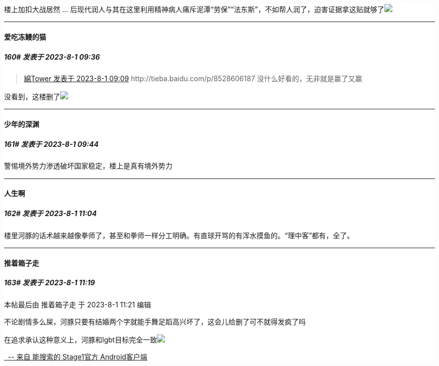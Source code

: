 楼上加扣大战居然 ...</blockquote>
后现代润人与其在这里利用精神病人痛斥泥潭“劳保”“法东斯”，不如帮人润了，迫害证据拿这贴就够了<img src="https://static.saraba1st.com/image/smiley/face2017/037.png" referrerpolicy="no-referrer">


*****

####  爱吃冻鳗的猫  
##### 160#       发表于 2023-8-1 09:36

<blockquote><a href="httphttps://bbs.saraba1st.com/2b/forum.php?mod=redirect&amp;goto=findpost&amp;pid=61863151&amp;ptid=2146447" target="_blank">綿Tower 发表于 2023-8-1 09:09</a>
http://tieba.baidu.com/p/8528606187
没什么好看的，无非就是赢了又赢</blockquote>
没看到，这楼删了<img src="https://static.saraba1st.com/image/smiley/face2017/037.png" referrerpolicy="no-referrer">


*****

####  少年的深渊  
##### 161#       发表于 2023-8-1 09:44

警惕境外势力渗透破坏国家稳定，楼上是真有境外势力


*****

####  人生啊  
##### 162#       发表于 2023-8-1 11:04

楼里河豚的话术越来越像拳师了，甚至和拳师一样分工明确。有直球开骂的有浑水摸鱼的。“理中客”都有，全了。


*****

####  推着箱子走  
##### 163#       发表于 2023-8-1 11:19

 本帖最后由 推着箱子走 于 2023-8-1 11:21 编辑 

不论剧情多么屎，河豚只要有结婚两个字就能手舞足蹈高兴坏了，这会儿给删了可不就得发疯了吗

在追求承认这种意义上，河豚和lgbt目标完全一致<img src="https://static.saraba1st.com/image/smiley/face2017/066.png" referrerpolicy="no-referrer">

[  -- 来自 能搜索的 Stage1官方 Android客户端](https://www.coolapk.com/apk/140634)

